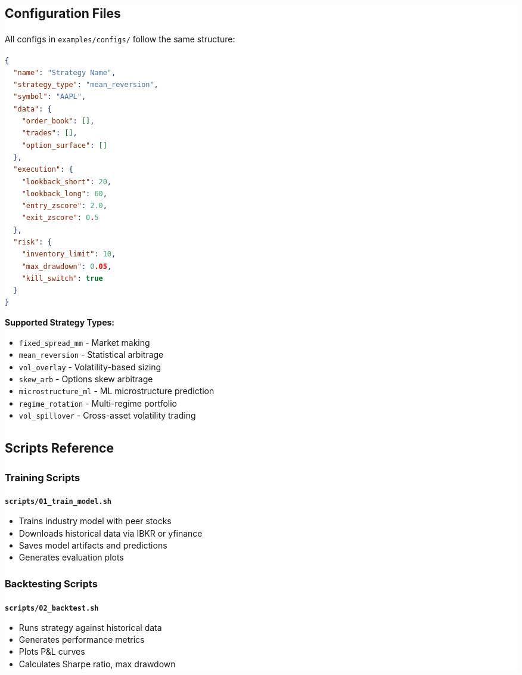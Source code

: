 ## Configuration Files

All configs in `examples/configs/` follow the same structure:

```json
{
  "name": "Strategy Name",
  "strategy_type": "mean_reversion",
  "symbol": "AAPL",
  "data": {
    "order_book": [],
    "trades": [],
    "option_surface": []
  },
  "execution": {
    "lookback_short": 20,
    "lookback_long": 60,
    "entry_zscore": 2.0,
    "exit_zscore": 0.5
  },
  "risk": {
    "inventory_limit": 10,
    "max_drawdown": 0.05,
    "kill_switch": true
  }
}
```

**Supported Strategy Types:**
- `fixed_spread_mm` - Market making
- `mean_reversion` - Statistical arbitrage
- `vol_overlay` - Volatility-based sizing
- `skew_arb` - Options skew arbitrage
- `microstructure_ml` - ML microstructure prediction
- `regime_rotation` - Multi-regime portfolio
- `vol_spillover` - Cross-asset volatility trading

## Scripts Reference

### Training Scripts

**`scripts/01_train_model.sh`**
- Trains industry model with peer stocks
- Downloads historical data via IBKR or yfinance
- Saves model artifacts and predictions
- Generates evaluation plots

### Backtesting Scripts

**`scripts/02_backtest.sh`**
- Runs strategy against historical data
- Generates performance metrics
- Plots P&L curves
- Calculates Sharpe ratio, max drawdown

